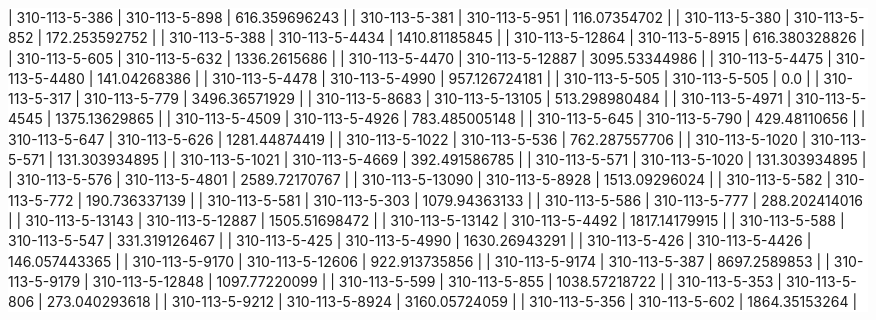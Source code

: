 | 310-113-5-386 | 310-113-5-898 | 616.359696243 |
| 310-113-5-381 | 310-113-5-951 | 116.07354702 |
| 310-113-5-380 | 310-113-5-852 | 172.253592752 |
| 310-113-5-388 | 310-113-5-4434 | 1410.81185845 |
| 310-113-5-12864 | 310-113-5-8915 | 616.380328826 |
| 310-113-5-605 | 310-113-5-632 | 1336.2615686 |
| 310-113-5-4470 | 310-113-5-12887 | 3095.53344986 |
| 310-113-5-4475 | 310-113-5-4480 | 141.04268386 |
| 310-113-5-4478 | 310-113-5-4990 | 957.126724181 |
| 310-113-5-505 | 310-113-5-505 | 0.0 |
| 310-113-5-317 | 310-113-5-779 | 3496.36571929 |
| 310-113-5-8683 | 310-113-5-13105 | 513.298980484 |
| 310-113-5-4971 | 310-113-5-4545 | 1375.13629865 |
| 310-113-5-4509 | 310-113-5-4926 | 783.485005148 |
| 310-113-5-645 | 310-113-5-790 | 429.48110656 |
| 310-113-5-647 | 310-113-5-626 | 1281.44874419 |
| 310-113-5-1022 | 310-113-5-536 | 762.287557706 |
| 310-113-5-1020 | 310-113-5-571 | 131.303934895 |
| 310-113-5-1021 | 310-113-5-4669 | 392.491586785 |
| 310-113-5-571 | 310-113-5-1020 | 131.303934895 |
| 310-113-5-576 | 310-113-5-4801 | 2589.72170767 |
| 310-113-5-13090 | 310-113-5-8928 | 1513.09296024 |
| 310-113-5-582 | 310-113-5-772 | 190.736337139 |
| 310-113-5-581 | 310-113-5-303 | 1079.94363133 |
| 310-113-5-586 | 310-113-5-777 | 288.202414016 |
| 310-113-5-13143 | 310-113-5-12887 | 1505.51698472 |
| 310-113-5-13142 | 310-113-5-4492 | 1817.14179915 |
| 310-113-5-588 | 310-113-5-547 | 331.319126467 |
| 310-113-5-425 | 310-113-5-4990 | 1630.26943291 |
| 310-113-5-426 | 310-113-5-4426 | 146.057443365 |
| 310-113-5-9170 | 310-113-5-12606 | 922.913735856 |
| 310-113-5-9174 | 310-113-5-387 | 8697.2589853 |
| 310-113-5-9179 | 310-113-5-12848 | 1097.77220099 |
| 310-113-5-599 | 310-113-5-855 | 1038.57218722 |
| 310-113-5-353 | 310-113-5-806 | 273.040293618 |
| 310-113-5-9212 | 310-113-5-8924 | 3160.05724059 |
| 310-113-5-356 | 310-113-5-602 | 1864.35153264 |